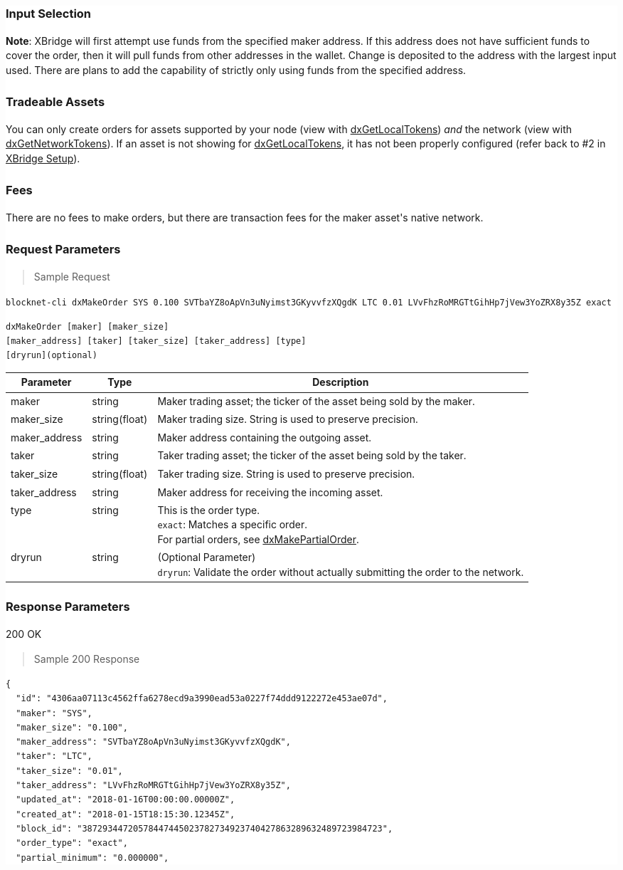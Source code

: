 ### Input Selection
**Note**: XBridge will first attempt use funds from the specified maker address. If this address does not have sufficient funds to cover the order, then it will pull funds from other addresses in the wallet. Change is deposited to the address with the largest input used. There are plans to add the capability of strictly only using funds from the specified address.

### Tradeable Assets
You can only create orders for assets supported by your node (view with [dxGetLocalTokens](#dxgetlocaltokens)) *and* the network (view with [dxGetNetworkTokens](#dxgetnetworktokens)). If an asset is not showing for [dxGetLocalTokens](#dxgetlocaltokens), it has not been properly configured (refer back to #2 in [XBridge Setup](#xbridge-setup)).

### Fees
There are no fees to make orders, but there are transaction fees for the maker asset's native network.


### Request Parameters

> Sample Request

```shell
blocknet-cli dxMakeOrder SYS 0.100 SVTbaYZ8oApVn3uNyimst3GKyvvfzXQgdK LTC 0.01 LVvFhzRoMRGTtGihHp7jVew3YoZRX8y35Z exact
```
<code class="api-call">dxMakeOrder [maker] [maker_size] [maker_address] [taker] [taker_size] [taker_address] [type] [dryrun]\(optional)</code>

Parameter     | Type          | Description
--------------|---------------|-------------
maker         | string        | Maker trading asset; the ticker of the asset being sold by the maker.
maker_size    | string(float) | Maker trading size. String is used to preserve precision.
maker_address | string        | Maker address containing the outgoing asset.
taker         | string        | Taker trading asset; the ticker of the asset being sold by the taker.
taker_size    | string(float) | Taker trading size. String is used to preserve precision.
taker_address | string        | Maker address for receiving the incoming asset.
type          | string        | This is the order type.<br>`exact`: Matches a specific order. <br>For partial orders, see [dxMakePartialOrder](#dxmakepartialorder).
dryrun        | string        | (Optional Parameter)<br>`dryrun`: Validate the order without actually submitting the order to the network.


### Response Parameters

<aside class="success">
200 OK
</aside>

> Sample 200 Response

```shell
{
  "id": "4306aa07113c4562ffa6278ecd9a3990ead53a0227f74ddd9122272e453ae07d",
  "maker": "SYS",
  "maker_size": "0.100",
  "maker_address": "SVTbaYZ8oApVn3uNyimst3GKyvvfzXQgdK",
  "taker": "LTC",
  "taker_size": "0.01",
  "taker_address": "LVvFhzRoMRGTtGihHp7jVew3YoZRX8y35Z",
  "updated_at": "2018-01-16T00:00:00.00000Z",
  "created_at": "2018-01-15T18:15:30.12345Z",
  "block_id": "38729344720578447445023782734923740427863289632489723984723",
  "order_type": "exact",
  "partial_minimum": "0.000000",
```